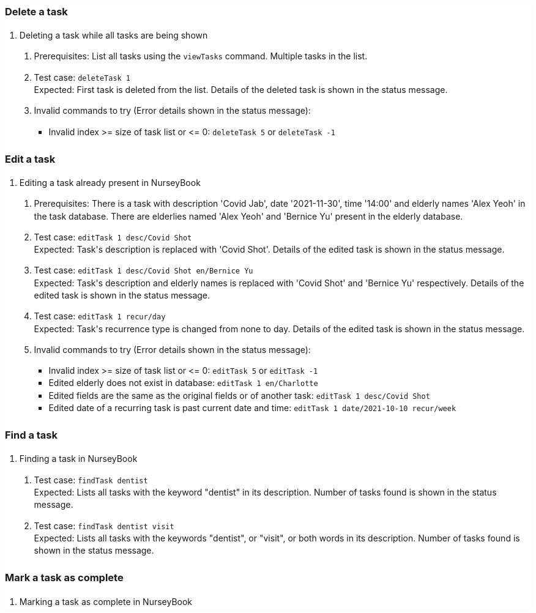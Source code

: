 ### Delete a task

1. Deleting a task while all tasks are being shown

    1. Prerequisites: List all tasks using the `viewTasks` command. Multiple tasks in the list.
   
    2. Test case: `deleteTask 1`<br>
       Expected: First task is deleted from the list. Details of the deleted task is shown in the status message.
   
    3. Invalid commands to try (Error details shown in the status message): <br>
       * Invalid index >= size of task list or <= 0: `deleteTask 5` or `deleteTask -1`

### Edit a task

1. Editing a task already present in NurseyBook

    1. Prerequisites: There is a task with description 'Covid Jab', date '2021-11-30', time '14:00' and elderly names 'Alex Yeoh' in the task database. There are elderlies named 'Alex Yeoh' and 'Bernice Yu' present in the elderly database.
   
    2. Test case: `editTask 1 desc/Covid Shot`<br>
       Expected: Task's description is replaced with 'Covid Shot'. Details of the edited task is shown in the status message.
   
    3. Test case: `editTask 1 desc/Covid Shot en/Bernice Yu`<br>
       Expected: Task's description and elderly names is replaced with 'Covid Shot' and 'Bernice Yu' respectively. Details of the edited task is shown in the status message.
   
    4. Test case: `editTask 1 recur/day`<br>
       Expected: Task's recurrence type is changed from none to day. Details of the edited task is shown in the status message.
   
    5. Invalid commands to try (Error details shown in the status message): <br>
       * Invalid index >= size of task list or <= 0: `editTask 5` or `editTask -1` <br>
       * Edited elderly does not exist in database: `editTask 1 en/Charlotte` <br>
       * Edited fields are the same as the original fields or of another task: `editTask 1 desc/Covid Shot` <br>
       * Edited date of a recurring task is past current date and time: `editTask 1 date/2021-10-10 recur/week`
    
### Find a task

1. Finding a task in NurseyBook

    1. Test case: `findTask dentist` <br>
       Expected: Lists all tasks with the keyword "dentist" in its description. Number of tasks found is shown in the status message.
   
    2. Test case: `findTask dentist visit` <br>
       Expected: Lists all tasks with the keywords "dentist", or "visit", or both words in its description. Number of tasks found is shown in the status message.

### Mark a task as complete

1. Marking a task as complete in NurseyBook
